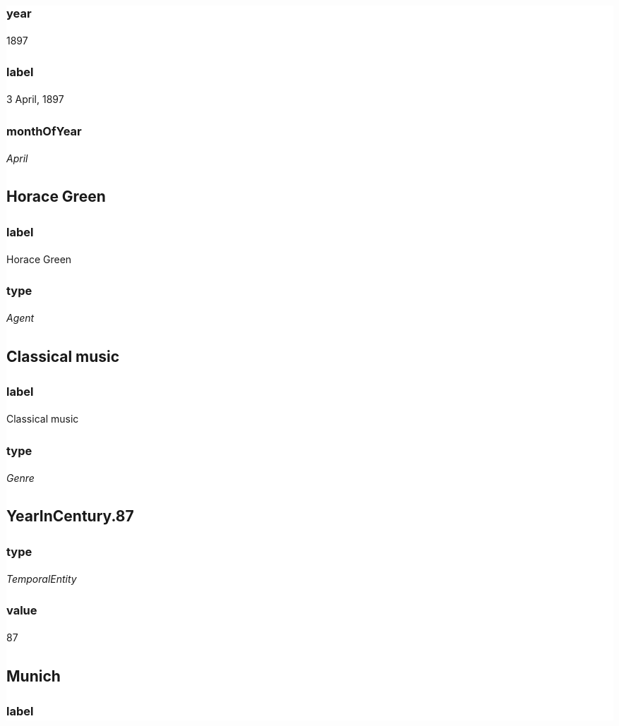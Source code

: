 ### year


1897

### label


3 April, 1897

### monthOfYear


*April*

## Horace Green

### label


Horace Green

### type


*Agent*

## Classical music

### label


Classical music

### type


*Genre*

## YearInCentury.87

### type


*TemporalEntity*

### value


87

## Munich

### label
